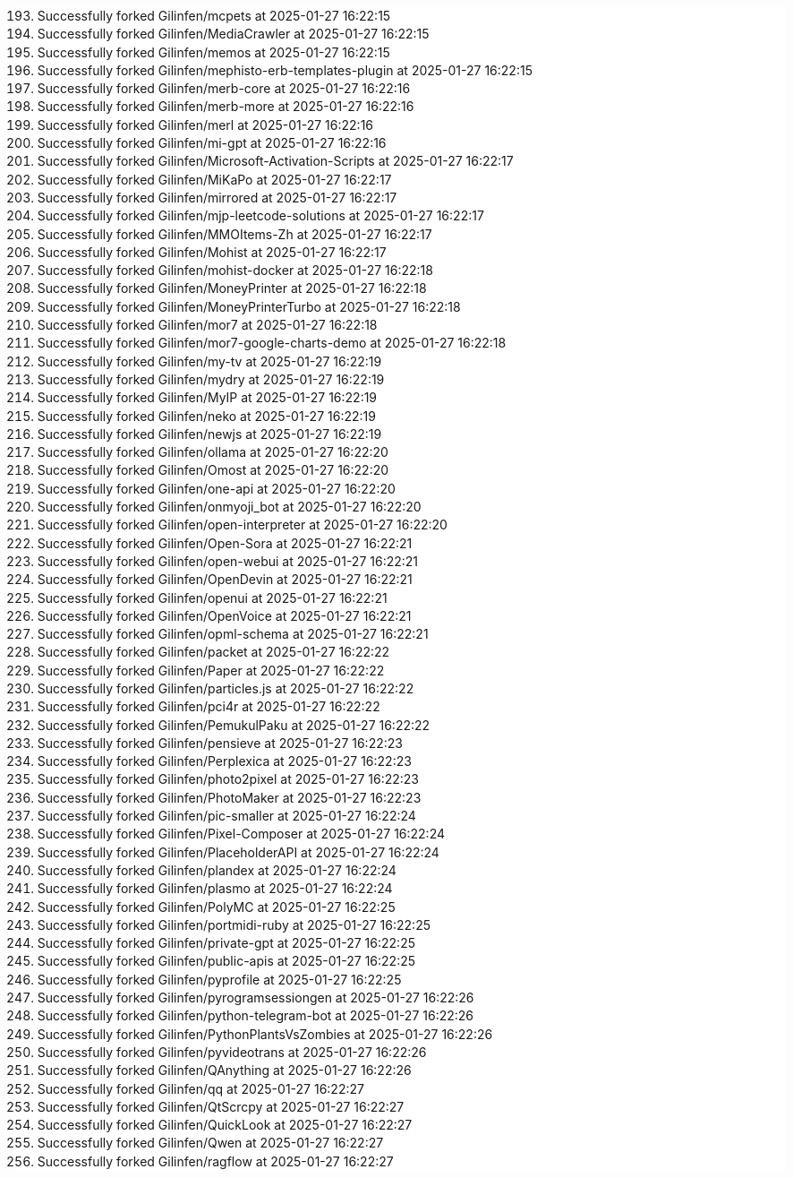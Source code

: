 193. Successfully forked Gilinfen/mcpets at 2025-01-27 16:22:15
194. Successfully forked Gilinfen/MediaCrawler at 2025-01-27 16:22:15
195. Successfully forked Gilinfen/memos at 2025-01-27 16:22:15
196. Successfully forked Gilinfen/mephisto-erb-templates-plugin at 2025-01-27 16:22:15
197. Successfully forked Gilinfen/merb-core at 2025-01-27 16:22:16
198. Successfully forked Gilinfen/merb-more at 2025-01-27 16:22:16
199. Successfully forked Gilinfen/merl at 2025-01-27 16:22:16
200. Successfully forked Gilinfen/mi-gpt at 2025-01-27 16:22:16
201. Successfully forked Gilinfen/Microsoft-Activation-Scripts at 2025-01-27 16:22:17
202. Successfully forked Gilinfen/MiKaPo at 2025-01-27 16:22:17
203. Successfully forked Gilinfen/mirrored at 2025-01-27 16:22:17
204. Successfully forked Gilinfen/mjp-leetcode-solutions at 2025-01-27 16:22:17
205. Successfully forked Gilinfen/MMOItems-Zh at 2025-01-27 16:22:17
206. Successfully forked Gilinfen/Mohist at 2025-01-27 16:22:17
207. Successfully forked Gilinfen/mohist-docker at 2025-01-27 16:22:18
208. Successfully forked Gilinfen/MoneyPrinter at 2025-01-27 16:22:18
209. Successfully forked Gilinfen/MoneyPrinterTurbo at 2025-01-27 16:22:18
210. Successfully forked Gilinfen/mor7 at 2025-01-27 16:22:18
211. Successfully forked Gilinfen/mor7-google-charts-demo at 2025-01-27 16:22:18
212. Successfully forked Gilinfen/my-tv at 2025-01-27 16:22:19
213. Successfully forked Gilinfen/mydry at 2025-01-27 16:22:19
214. Successfully forked Gilinfen/MyIP at 2025-01-27 16:22:19
215. Successfully forked Gilinfen/neko at 2025-01-27 16:22:19
216. Successfully forked Gilinfen/newjs at 2025-01-27 16:22:19
217. Successfully forked Gilinfen/ollama at 2025-01-27 16:22:20
218. Successfully forked Gilinfen/Omost at 2025-01-27 16:22:20
219. Successfully forked Gilinfen/one-api at 2025-01-27 16:22:20
220. Successfully forked Gilinfen/onmyoji_bot at 2025-01-27 16:22:20
221. Successfully forked Gilinfen/open-interpreter at 2025-01-27 16:22:20
222. Successfully forked Gilinfen/Open-Sora at 2025-01-27 16:22:21
223. Successfully forked Gilinfen/open-webui at 2025-01-27 16:22:21
224. Successfully forked Gilinfen/OpenDevin at 2025-01-27 16:22:21
225. Successfully forked Gilinfen/openui at 2025-01-27 16:22:21
226. Successfully forked Gilinfen/OpenVoice at 2025-01-27 16:22:21
227. Successfully forked Gilinfen/opml-schema at 2025-01-27 16:22:21
228. Successfully forked Gilinfen/packet at 2025-01-27 16:22:22
229. Successfully forked Gilinfen/Paper at 2025-01-27 16:22:22
230. Successfully forked Gilinfen/particles.js at 2025-01-27 16:22:22
231. Successfully forked Gilinfen/pci4r at 2025-01-27 16:22:22
232. Successfully forked Gilinfen/PemukulPaku at 2025-01-27 16:22:22
233. Successfully forked Gilinfen/pensieve at 2025-01-27 16:22:23
234. Successfully forked Gilinfen/Perplexica at 2025-01-27 16:22:23
235. Successfully forked Gilinfen/photo2pixel at 2025-01-27 16:22:23
236. Successfully forked Gilinfen/PhotoMaker at 2025-01-27 16:22:23
237. Successfully forked Gilinfen/pic-smaller at 2025-01-27 16:22:24
238. Successfully forked Gilinfen/Pixel-Composer at 2025-01-27 16:22:24
239. Successfully forked Gilinfen/PlaceholderAPI at 2025-01-27 16:22:24
240. Successfully forked Gilinfen/plandex at 2025-01-27 16:22:24
241. Successfully forked Gilinfen/plasmo at 2025-01-27 16:22:24
242. Successfully forked Gilinfen/PolyMC at 2025-01-27 16:22:25
243. Successfully forked Gilinfen/portmidi-ruby at 2025-01-27 16:22:25
244. Successfully forked Gilinfen/private-gpt at 2025-01-27 16:22:25
245. Successfully forked Gilinfen/public-apis at 2025-01-27 16:22:25
246. Successfully forked Gilinfen/pyprofile at 2025-01-27 16:22:25
247. Successfully forked Gilinfen/pyrogramsessiongen at 2025-01-27 16:22:26
248. Successfully forked Gilinfen/python-telegram-bot at 2025-01-27 16:22:26
249. Successfully forked Gilinfen/PythonPlantsVsZombies at 2025-01-27 16:22:26
250. Successfully forked Gilinfen/pyvideotrans at 2025-01-27 16:22:26
251. Successfully forked Gilinfen/QAnything at 2025-01-27 16:22:26
252. Successfully forked Gilinfen/qq at 2025-01-27 16:22:27
253. Successfully forked Gilinfen/QtScrcpy at 2025-01-27 16:22:27
254. Successfully forked Gilinfen/QuickLook at 2025-01-27 16:22:27
255. Successfully forked Gilinfen/Qwen at 2025-01-27 16:22:27
256. Successfully forked Gilinfen/ragflow at 2025-01-27 16:22:27